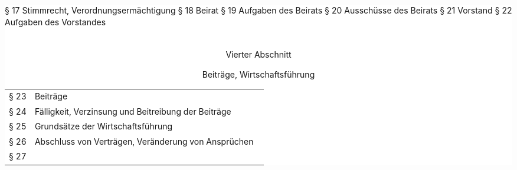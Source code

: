</tr>
<tr class="odd">
<td style="text-align: left;">§ 17</td>
<td style="text-align: left;">Stimmrecht, Verordnungsermächtigung</td>
</tr>
<tr class="even">
<td style="text-align: left;">§ 18</td>
<td style="text-align: left;">Beirat</td>
</tr>
<tr class="odd">
<td style="text-align: left;">§ 19</td>
<td style="text-align: left;">Aufgaben des Beirats</td>
</tr>
<tr class="even">
<td style="text-align: left;">§ 20</td>
<td style="text-align: left;">Ausschüsse des Beirats</td>
</tr>
<tr class="odd">
<td style="text-align: left;">§ 21</td>
<td style="text-align: left;">Vorstand</td>
</tr>
<tr class="even">
<td style="text-align: left;">§ 22</td>
<td style="text-align: left;">Aufgaben des Vorstandes<br />
<br />
</td>
</tr>
</tbody>
</table>

<div class="S0" style="text-align:center;">

Vierter Abschnitt  
  

</div>

<div class="S0" style="text-align:center;">

Beiträge, Wirtschaftsführung  
  

</div>

<table>
<colgroup>
<col style="width: 10%" />
<col style="width: 90%" />
</colgroup>
<tbody>
<tr class="odd">
<td style="text-align: left;">§ 23</td>
<td style="text-align: left;">Beiträge</td>
</tr>
<tr class="even">
<td style="text-align: left;">§ 24</td>
<td style="text-align: left;">Fälligkeit, Verzinsung und Beitreibung der Beiträge</td>
</tr>
<tr class="odd">
<td style="text-align: left;">§ 25</td>
<td style="text-align: left;">Grundsätze der Wirtschaftsführung</td>
</tr>
<tr class="even">
<td style="text-align: left;">§ 26</td>
<td style="text-align: left;">Abschluss von Verträgen, Veränderung von Ansprüchen</td>
</tr>
<tr class="odd">
<td style="text-align: left;">§ 27</td>